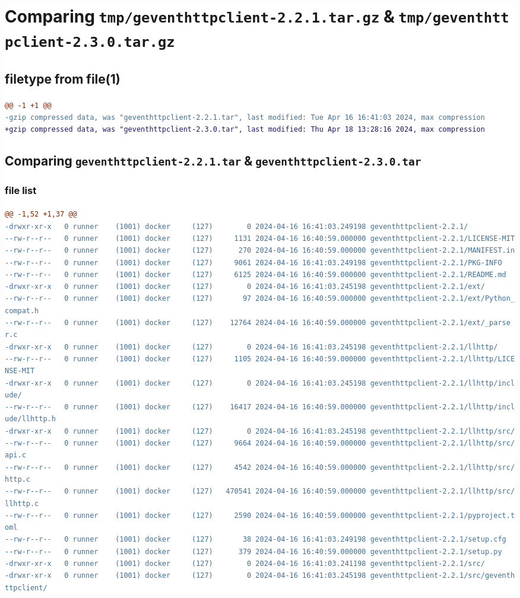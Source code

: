 # Comparing `tmp/geventhttpclient-2.2.1.tar.gz` & `tmp/geventhttpclient-2.3.0.tar.gz`

## filetype from file(1)

```diff
@@ -1 +1 @@
-gzip compressed data, was "geventhttpclient-2.2.1.tar", last modified: Tue Apr 16 16:41:03 2024, max compression
+gzip compressed data, was "geventhttpclient-2.3.0.tar", last modified: Thu Apr 18 13:28:16 2024, max compression
```

## Comparing `geventhttpclient-2.2.1.tar` & `geventhttpclient-2.3.0.tar`

### file list

```diff
@@ -1,52 +1,37 @@
-drwxr-xr-x   0 runner    (1001) docker     (127)        0 2024-04-16 16:41:03.249198 geventhttpclient-2.2.1/
--rw-r--r--   0 runner    (1001) docker     (127)     1131 2024-04-16 16:40:59.000000 geventhttpclient-2.2.1/LICENSE-MIT
--rw-r--r--   0 runner    (1001) docker     (127)      270 2024-04-16 16:40:59.000000 geventhttpclient-2.2.1/MANIFEST.in
--rw-r--r--   0 runner    (1001) docker     (127)     9061 2024-04-16 16:41:03.249198 geventhttpclient-2.2.1/PKG-INFO
--rw-r--r--   0 runner    (1001) docker     (127)     6125 2024-04-16 16:40:59.000000 geventhttpclient-2.2.1/README.md
-drwxr-xr-x   0 runner    (1001) docker     (127)        0 2024-04-16 16:41:03.245198 geventhttpclient-2.2.1/ext/
--rw-r--r--   0 runner    (1001) docker     (127)       97 2024-04-16 16:40:59.000000 geventhttpclient-2.2.1/ext/Python_compat.h
--rw-r--r--   0 runner    (1001) docker     (127)    12764 2024-04-16 16:40:59.000000 geventhttpclient-2.2.1/ext/_parser.c
-drwxr-xr-x   0 runner    (1001) docker     (127)        0 2024-04-16 16:41:03.245198 geventhttpclient-2.2.1/llhttp/
--rw-r--r--   0 runner    (1001) docker     (127)     1105 2024-04-16 16:40:59.000000 geventhttpclient-2.2.1/llhttp/LICENSE-MIT
-drwxr-xr-x   0 runner    (1001) docker     (127)        0 2024-04-16 16:41:03.245198 geventhttpclient-2.2.1/llhttp/include/
--rw-r--r--   0 runner    (1001) docker     (127)    16417 2024-04-16 16:40:59.000000 geventhttpclient-2.2.1/llhttp/include/llhttp.h
-drwxr-xr-x   0 runner    (1001) docker     (127)        0 2024-04-16 16:41:03.245198 geventhttpclient-2.2.1/llhttp/src/
--rw-r--r--   0 runner    (1001) docker     (127)     9664 2024-04-16 16:40:59.000000 geventhttpclient-2.2.1/llhttp/src/api.c
--rw-r--r--   0 runner    (1001) docker     (127)     4542 2024-04-16 16:40:59.000000 geventhttpclient-2.2.1/llhttp/src/http.c
--rw-r--r--   0 runner    (1001) docker     (127)   470541 2024-04-16 16:40:59.000000 geventhttpclient-2.2.1/llhttp/src/llhttp.c
--rw-r--r--   0 runner    (1001) docker     (127)     2590 2024-04-16 16:40:59.000000 geventhttpclient-2.2.1/pyproject.toml
--rw-r--r--   0 runner    (1001) docker     (127)       38 2024-04-16 16:41:03.249198 geventhttpclient-2.2.1/setup.cfg
--rw-r--r--   0 runner    (1001) docker     (127)      379 2024-04-16 16:40:59.000000 geventhttpclient-2.2.1/setup.py
-drwxr-xr-x   0 runner    (1001) docker     (127)        0 2024-04-16 16:41:03.241198 geventhttpclient-2.2.1/src/
-drwxr-xr-x   0 runner    (1001) docker     (127)        0 2024-04-16 16:41:03.245198 geventhttpclient-2.2.1/src/geventhttpclient/
```